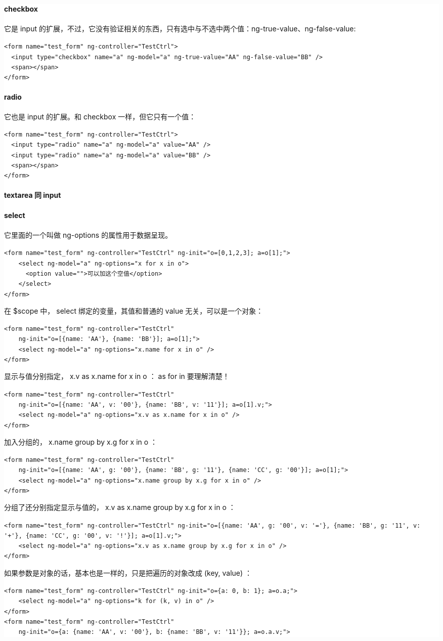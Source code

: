 #### checkbox

它是 input 的扩展，不过，它没有验证相关的东西，只有选中与不选中两个值：ng-true-value、ng-false-value:
```
<form name="test_form" ng-controller="TestCtrl">
  <input type="checkbox" name="a" ng-model="a" ng-true-value="AA" ng-false-value="BB" />
  <span></span>
</form>
```
#### radio

它也是 input 的扩展。和 checkbox 一样，但它只有一个值：
```
<form name="test_form" ng-controller="TestCtrl">
  <input type="radio" name="a" ng-model="a" value="AA" />
  <input type="radio" name="a" ng-model="a" value="BB" />
  <span></span>
</form>
```

#### textarea  同 input

#### select

它里面的一个叫做 ng-options 的属性用于数据呈现。
```
<form name="test_form" ng-controller="TestCtrl" ng-init="o=[0,1,2,3]; a=o[1];">
    <select ng-model="a" ng-options="x for x in o">
      <option value="">可以加这个空值</option>
    </select>
</form>
```
在 $scope 中， select 绑定的变量，其值和普通的 value 无关，可以是一个对象：
```
<form name="test_form" ng-controller="TestCtrl"
    ng-init="o=[{name: 'AA'}, {name: 'BB'}]; a=o[1];">
    <select ng-model="a" ng-options="x.name for x in o" />
</form>
```
显示与值分别指定， x.v as x.name for x in o ： as for  in 要理解清楚！
```
<form name="test_form" ng-controller="TestCtrl"
    ng-init="o=[{name: 'AA', v: '00'}, {name: 'BB', v: '11'}]; a=o[1].v;">
    <select ng-model="a" ng-options="x.v as x.name for x in o" />
</form>
```
加入分组的， x.name group by x.g for x in o ：
```
<form name="test_form" ng-controller="TestCtrl"
    ng-init="o=[{name: 'AA', g: '00'}, {name: 'BB', g: '11'}, {name: 'CC', g: '00'}]; a=o[1];">
    <select ng-model="a" ng-options="x.name group by x.g for x in o" />
</form>
```
分组了还分别指定显示与值的， x.v as x.name group by x.g for x in o ：
```
<form name="test_form" ng-controller="TestCtrl" ng-init="o=[{name: 'AA', g: '00', v: '='}, {name: 'BB', g: '11', v: '+'}, {name: 'CC', g: '00', v: '!'}]; a=o[1].v;">
    <select ng-model="a" ng-options="x.v as x.name group by x.g for x in o" />
</form>
```
如果参数是对象的话，基本也是一样的，只是把遍历的对象改成 (key, value) ：
```
<form name="test_form" ng-controller="TestCtrl" ng-init="o={a: 0, b: 1}; a=o.a;">
	<select ng-model="a" ng-options="k for (k, v) in o" />
</form>
<form name="test_form" ng-controller="TestCtrl"
	ng-init="o={a: {name: 'AA', v: '00'}, b: {name: 'BB', v: '11'}}; a=o.a.v;">
```